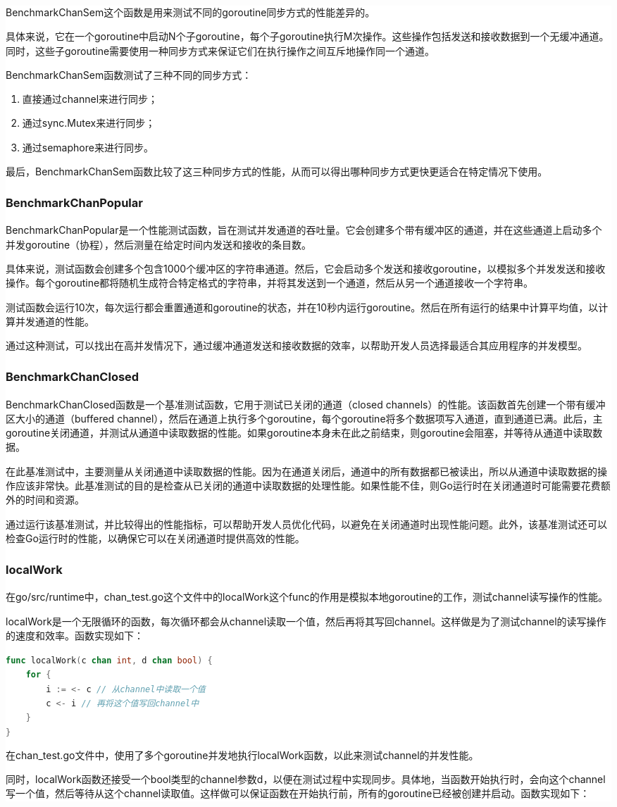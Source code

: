 BenchmarkChanSem这个函数是用来测试不同的goroutine同步方式的性能差异的。

具体来说，它在一个goroutine中启动N个子goroutine，每个子goroutine执行M次操作。这些操作包括发送和接收数据到一个无缓冲通道。同时，这些子goroutine需要使用一种同步方式来保证它们在执行操作之间互斥地操作同一个通道。

BenchmarkChanSem函数测试了三种不同的同步方式：

1. 直接通过channel来进行同步；

2. 通过sync.Mutex来进行同步；

3. 通过semaphore来进行同步。

最后，BenchmarkChanSem函数比较了这三种同步方式的性能，从而可以得出哪种同步方式更快更适合在特定情况下使用。



### BenchmarkChanPopular

BenchmarkChanPopular是一个性能测试函数，旨在测试并发通道的吞吐量。它会创建多个带有缓冲区的通道，并在这些通道上启动多个并发goroutine（协程），然后测量在给定时间内发送和接收的条目数。

具体来说，测试函数会创建多个包含1000个缓冲区的字符串通道。然后，它会启动多个发送和接收goroutine，以模拟多个并发发送和接收操作。每个goroutine都将随机生成符合特定格式的字符串，并将其发送到一个通道，然后从另一个通道接收一个字符串。

测试函数会运行10次，每次运行都会重置通道和goroutine的状态，并在10秒内运行goroutine。然后在所有运行的结果中计算平均值，以计算并发通道的性能。

通过这种测试，可以找出在高并发情况下，通过缓冲通道发送和接收数据的效率，以帮助开发人员选择最适合其应用程序的并发模型。



### BenchmarkChanClosed

BenchmarkChanClosed函数是一个基准测试函数，它用于测试已关闭的通道（closed channels）的性能。该函数首先创建一个带有缓冲区大小的通道（buffered channel），然后在通道上执行多个goroutine，每个goroutine将多个数据项写入通道，直到通道已满。此后，主goroutine关闭通道，并测试从通道中读取数据的性能。如果goroutine本身未在此之前结束，则goroutine会阻塞，并等待从通道中读取数据。 

在此基准测试中，主要测量从关闭通道中读取数据的性能。因为在通道关闭后，通道中的所有数据都已被读出，所以从通道中读取数据的操作应该非常快。此基准测试的目的是检查从已关闭的通道中读取数据的处理性能。如果性能不佳，则Go运行时在关闭通道时可能需要花费额外的时间和资源。

通过运行该基准测试，并比较得出的性能指标，可以帮助开发人员优化代码，以避免在关闭通道时出现性能问题。此外，该基准测试还可以检查Go运行时的性能，以确保它可以在关闭通道时提供高效的性能。



### localWork

在go/src/runtime中，chan_test.go这个文件中的localWork这个func的作用是模拟本地goroutine的工作，测试channel读写操作的性能。

localWork是一个无限循环的函数，每次循环都会从channel读取一个值，然后再将其写回channel。这样做是为了测试channel的读写操作的速度和效率。函数实现如下：

```go
func localWork(c chan int, d chan bool) {
    for {
        i := <- c // 从channel中读取一个值
        c <- i // 再将这个值写回channel中
    }
}
```

在chan_test.go文件中，使用了多个goroutine并发地执行localWork函数，以此来测试channel的并发性能。

同时，localWork函数还接受一个bool类型的channel参数d，以便在测试过程中实现同步。具体地，当函数开始执行时，会向这个channel写一个值，然后等待从这个channel读取值。这样做可以保证函数在开始执行前，所有的goroutine已经被创建并启动。函数实现如下：
